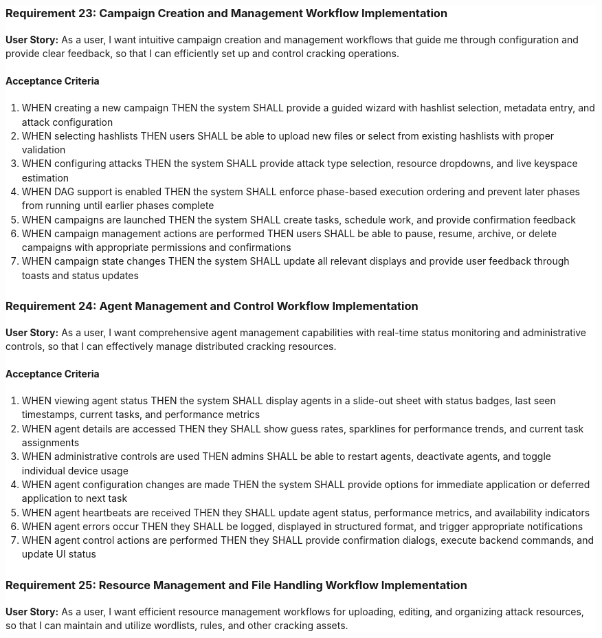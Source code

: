 ### Requirement 23: Campaign Creation and Management Workflow Implementation

**User Story:** As a user, I want intuitive campaign creation and management workflows that guide me through configuration and provide clear feedback, so that I can efficiently set up and control cracking operations.

#### Acceptance Criteria

1. WHEN creating a new campaign THEN the system SHALL provide a guided wizard with hashlist selection, metadata entry, and attack configuration
2. WHEN selecting hashlists THEN users SHALL be able to upload new files or select from existing hashlists with proper validation
3. WHEN configuring attacks THEN the system SHALL provide attack type selection, resource dropdowns, and live keyspace estimation
4. WHEN DAG support is enabled THEN the system SHALL enforce phase-based execution ordering and prevent later phases from running until earlier phases complete
5. WHEN campaigns are launched THEN the system SHALL create tasks, schedule work, and provide confirmation feedback
6. WHEN campaign management actions are performed THEN users SHALL be able to pause, resume, archive, or delete campaigns with appropriate permissions and confirmations
7. WHEN campaign state changes THEN the system SHALL update all relevant displays and provide user feedback through toasts and status updates

### Requirement 24: Agent Management and Control Workflow Implementation

**User Story:** As a user, I want comprehensive agent management capabilities with real-time status monitoring and administrative controls, so that I can effectively manage distributed cracking resources.

#### Acceptance Criteria

1. WHEN viewing agent status THEN the system SHALL display agents in a slide-out sheet with status badges, last seen timestamps, current tasks, and performance metrics
2. WHEN agent details are accessed THEN they SHALL show guess rates, sparklines for performance trends, and current task assignments
3. WHEN administrative controls are used THEN admins SHALL be able to restart agents, deactivate agents, and toggle individual device usage
4. WHEN agent configuration changes are made THEN the system SHALL provide options for immediate application or deferred application to next task
5. WHEN agent heartbeats are received THEN they SHALL update agent status, performance metrics, and availability indicators
6. WHEN agent errors occur THEN they SHALL be logged, displayed in structured format, and trigger appropriate notifications
7. WHEN agent control actions are performed THEN they SHALL provide confirmation dialogs, execute backend commands, and update UI status

### Requirement 25: Resource Management and File Handling Workflow Implementation

**User Story:** As a user, I want efficient resource management workflows for uploading, editing, and organizing attack resources, so that I can maintain and utilize wordlists, rules, and other cracking assets.
